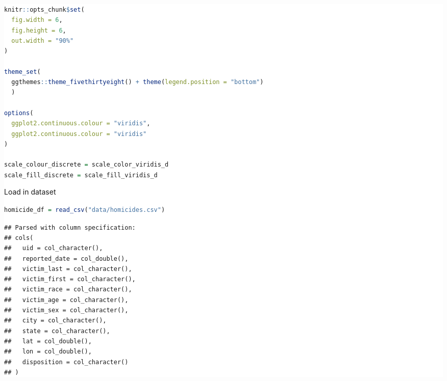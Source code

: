``` r
knitr::opts_chunk$set(
  fig.width = 6,
  fig.height = 6,
  out.width = "90%"
)

theme_set(
  ggthemes::theme_fivethirtyeight() + theme(legend.position = "bottom")
  )

options(
  ggplot2.continuous.colour = "viridis",
  ggplot2.continuous.colour = "viridis"
)

scale_colour_discrete = scale_color_viridis_d
scale_fill_discrete = scale_fill_viridis_d
```

Load in dataset

``` r
homicide_df = read_csv("data/homicides.csv")
```

    ## Parsed with column specification:
    ## cols(
    ##   uid = col_character(),
    ##   reported_date = col_double(),
    ##   victim_last = col_character(),
    ##   victim_first = col_character(),
    ##   victim_race = col_character(),
    ##   victim_age = col_character(),
    ##   victim_sex = col_character(),
    ##   city = col_character(),
    ##   state = col_character(),
    ##   lat = col_double(),
    ##   lon = col_double(),
    ##   disposition = col_character()
    ## )
